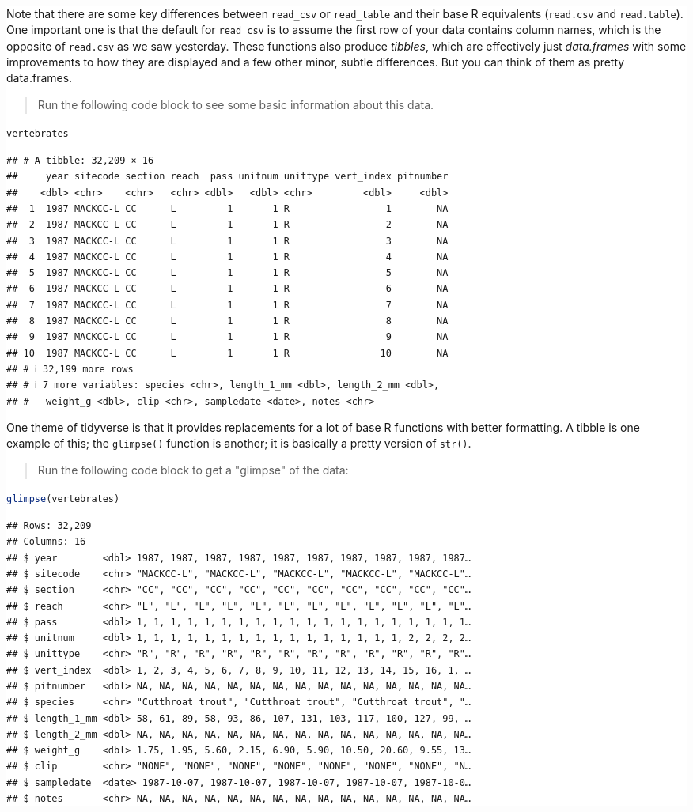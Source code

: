 Note that there are some key differences between `read_csv` or `read_table` and their base R equivalents (`read.csv` and `read.table`). One important one is that the default for `read_csv` is to assume the first row of your data contains column names, which is the opposite of `read.csv` as we saw yesterday. These functions also produce *tibbles*, which are effectively just *data.frames* with some improvements to how they are displayed and a few other minor, subtle differences. But you can think of them as pretty data.frames. 

> Run the following code block to see some basic information about this data.


```r
vertebrates
```

```
## # A tibble: 32,209 × 16
##     year sitecode section reach  pass unitnum unittype vert_index pitnumber
##    <dbl> <chr>    <chr>   <chr> <dbl>   <dbl> <chr>         <dbl>     <dbl>
##  1  1987 MACKCC-L CC      L         1       1 R                 1        NA
##  2  1987 MACKCC-L CC      L         1       1 R                 2        NA
##  3  1987 MACKCC-L CC      L         1       1 R                 3        NA
##  4  1987 MACKCC-L CC      L         1       1 R                 4        NA
##  5  1987 MACKCC-L CC      L         1       1 R                 5        NA
##  6  1987 MACKCC-L CC      L         1       1 R                 6        NA
##  7  1987 MACKCC-L CC      L         1       1 R                 7        NA
##  8  1987 MACKCC-L CC      L         1       1 R                 8        NA
##  9  1987 MACKCC-L CC      L         1       1 R                 9        NA
## 10  1987 MACKCC-L CC      L         1       1 R                10        NA
## # ℹ 32,199 more rows
## # ℹ 7 more variables: species <chr>, length_1_mm <dbl>, length_2_mm <dbl>,
## #   weight_g <dbl>, clip <chr>, sampledate <date>, notes <chr>
```

One theme of tidyverse is that it provides replacements for a lot of base R functions with better formatting. A tibble is one example of this; the `glimpse()` function is another; it is basically a pretty version of `str()`.

> Run the following code block to get a "glimpse" of the data:


```r
glimpse(vertebrates)
```

```
## Rows: 32,209
## Columns: 16
## $ year        <dbl> 1987, 1987, 1987, 1987, 1987, 1987, 1987, 1987, 1987, 1987…
## $ sitecode    <chr> "MACKCC-L", "MACKCC-L", "MACKCC-L", "MACKCC-L", "MACKCC-L"…
## $ section     <chr> "CC", "CC", "CC", "CC", "CC", "CC", "CC", "CC", "CC", "CC"…
## $ reach       <chr> "L", "L", "L", "L", "L", "L", "L", "L", "L", "L", "L", "L"…
## $ pass        <dbl> 1, 1, 1, 1, 1, 1, 1, 1, 1, 1, 1, 1, 1, 1, 1, 1, 1, 1, 1, 1…
## $ unitnum     <dbl> 1, 1, 1, 1, 1, 1, 1, 1, 1, 1, 1, 1, 1, 1, 1, 1, 2, 2, 2, 2…
## $ unittype    <chr> "R", "R", "R", "R", "R", "R", "R", "R", "R", "R", "R", "R"…
## $ vert_index  <dbl> 1, 2, 3, 4, 5, 6, 7, 8, 9, 10, 11, 12, 13, 14, 15, 16, 1, …
## $ pitnumber   <dbl> NA, NA, NA, NA, NA, NA, NA, NA, NA, NA, NA, NA, NA, NA, NA…
## $ species     <chr> "Cutthroat trout", "Cutthroat trout", "Cutthroat trout", "…
## $ length_1_mm <dbl> 58, 61, 89, 58, 93, 86, 107, 131, 103, 117, 100, 127, 99, …
## $ length_2_mm <dbl> NA, NA, NA, NA, NA, NA, NA, NA, NA, NA, NA, NA, NA, NA, NA…
## $ weight_g    <dbl> 1.75, 1.95, 5.60, 2.15, 6.90, 5.90, 10.50, 20.60, 9.55, 13…
## $ clip        <chr> "NONE", "NONE", "NONE", "NONE", "NONE", "NONE", "NONE", "N…
## $ sampledate  <date> 1987-10-07, 1987-10-07, 1987-10-07, 1987-10-07, 1987-10-0…
## $ notes       <chr> NA, NA, NA, NA, NA, NA, NA, NA, NA, NA, NA, NA, NA, NA, NA…
```
